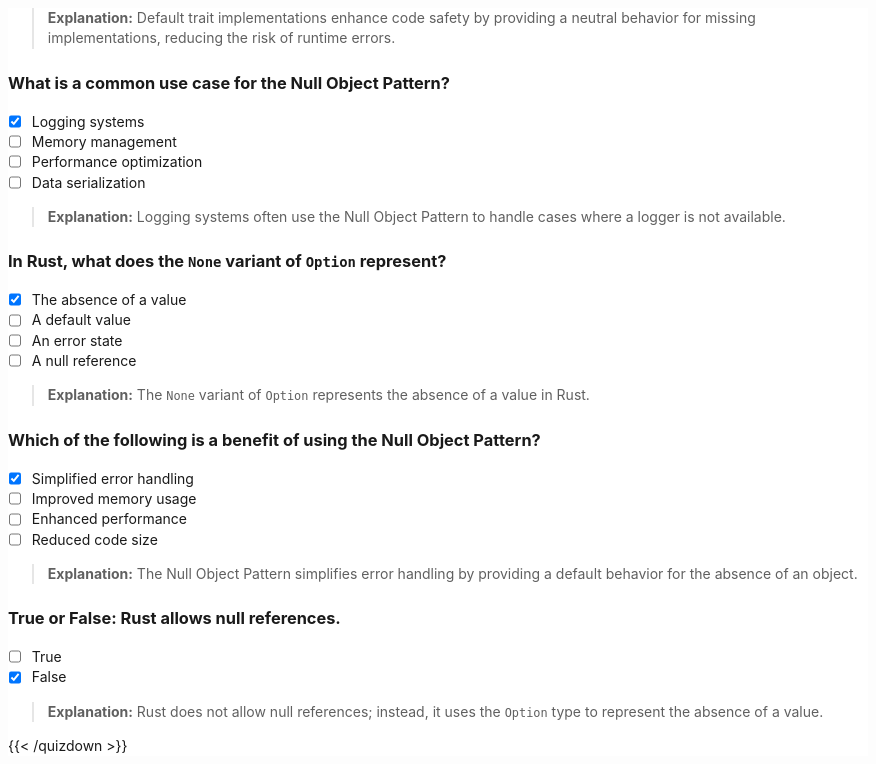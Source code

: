 > **Explanation:** Default trait implementations enhance code safety by providing a neutral behavior for missing implementations, reducing the risk of runtime errors.

### What is a common use case for the Null Object Pattern?

- [x] Logging systems
- [ ] Memory management
- [ ] Performance optimization
- [ ] Data serialization

> **Explanation:** Logging systems often use the Null Object Pattern to handle cases where a logger is not available.

### In Rust, what does the `None` variant of `Option` represent?

- [x] The absence of a value
- [ ] A default value
- [ ] An error state
- [ ] A null reference

> **Explanation:** The `None` variant of `Option` represents the absence of a value in Rust.

### Which of the following is a benefit of using the Null Object Pattern?

- [x] Simplified error handling
- [ ] Improved memory usage
- [ ] Enhanced performance
- [ ] Reduced code size

> **Explanation:** The Null Object Pattern simplifies error handling by providing a default behavior for the absence of an object.

### True or False: Rust allows null references.

- [ ] True
- [x] False

> **Explanation:** Rust does not allow null references; instead, it uses the `Option` type to represent the absence of a value.

{{< /quizdown >}}


